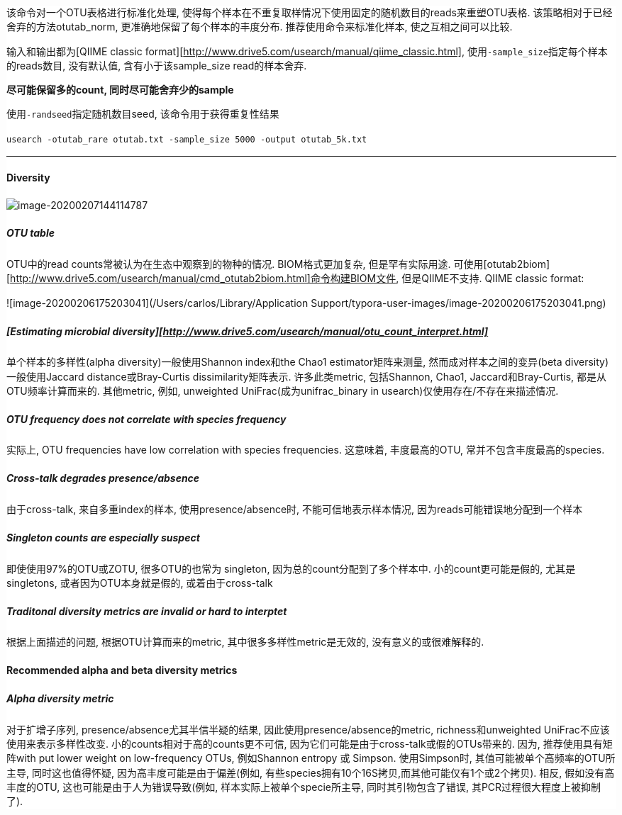 该命令对一个OTU表格进行标准化处理, 使得每个样本在不重复取样情况下使用固定的随机数目的reads来重塑OTU表格. 该策略相对于已经舍弃的方法otutab_norm, 更准确地保留了每个样本的丰度分布. 推荐使用命令来标准化样本, 使之互相之间可以比较.

输入和输出都为[QIIME classic format][http://www.drive5.com/usearch/manual/qiime_classic.html], 使用`-sample_size`指定每个样本的reads数目, 没有默认值, 含有小于该sample_size read的样本舍弃.

**尽可能保留多的count, 同时尽可能舍弃少的sample**

使用`-randseed`指定随机数目seed, 该命令用于获得重复性结果

`usearch -otutab_rare otutab.txt -sample_size 5000 -output otutab_5k.txt`

***

#### Diversity

![image-20200207144114787](https://tva1.sinaimg.cn/large/0082zybpgy1gbntz1iddij313004mjsh.jpg)

##### OTU table

OTU中的read counts常被认为在生态中观察到的物种的情况.  BIOM格式更加复杂, 但是罕有实际用途. 可使用[otutab2biom][http://www.drive5.com/usearch/manual/cmd_otutab2biom.html]命令构建BIOM文件, 但是QIIME不支持. QIIME classic format:

![image-20200206175203041](/Users/carlos/Library/Application Support/typora-user-images/image-20200206175203041.png)

##### [Estimating microbial diversity][http://www.drive5.com/usearch/manual/otu_count_interpret.html]

单个样本的多样性(alpha diversity)一般使用Shannon index和the Chao1 estimator矩阵来测量, 然而成对样本之间的变异(beta diversity)一般使用Jaccard distance或Bray-Curtis dissimilarity矩阵表示. 许多此类metric, 包括Shannon, Chao1, Jaccard和Bray-Curtis, 都是从OTU频率计算而来的. 其他metric, 例如, unweighted UniFrac(成为unifrac_binary in usearch)仅使用存在/不存在来描述情况.

##### OTU frequency does not correlate with species frequency

实际上, OTU frequencies have low correlation with species frequencies. 这意味着, 丰度最高的OTU, 常并不包含丰度最高的species.

##### Cross-talk degrades presence/absence

由于cross-talk, 来自多重index的样本, 使用presence/absence时, 不能可信地表示样本情况, 因为reads可能错误地分配到一个样本

##### Singleton counts are especially suspect

即使使用97%的OTU或ZOTU, 很多OTU的也常为 singleton, 因为总的count分配到了多个样本中.  小的count更可能是假的, 尤其是singletons, 或者因为OTU本身就是假的, 或着由于cross-talk

##### Traditonal diversity metrics are invalid or hard to interptet

根据上面描述的问题, 根据OTU计算而来的metric, 其中很多多样性metric是无效的, 没有意义的或很难解释的. 

#### Recommended alpha and beta diversity metrics

##### Alpha diversity metric

对于扩增子序列, presence/absence尤其半信半疑的结果, 因此使用presence/absence的metric, richness和unweighted UniFrac不应该使用来表示多样性改变. 小的counts相对于高的counts更不可信, 因为它们可能是由于cross-talk或假的OTUs带来的. 因为, 推荐使用具有矩阵with put lower weight on low-frequency OTUs, 例如Shannon entropy 或 Simpson. 使用Simpson时, 其值可能被单个高频率的OTU所主导, 同时这也值得怀疑, 因为高丰度可能是由于偏差(例如, 有些species拥有10个16S拷贝,而其他可能仅有1个或2个拷贝). 相反, 假如没有高丰度的OTU,  这也可能是由于人为错误导致(例如, 样本实际上被单个specie所主导, 同时其引物包含了错误, 其PCR过程很大程度上被抑制了). 
